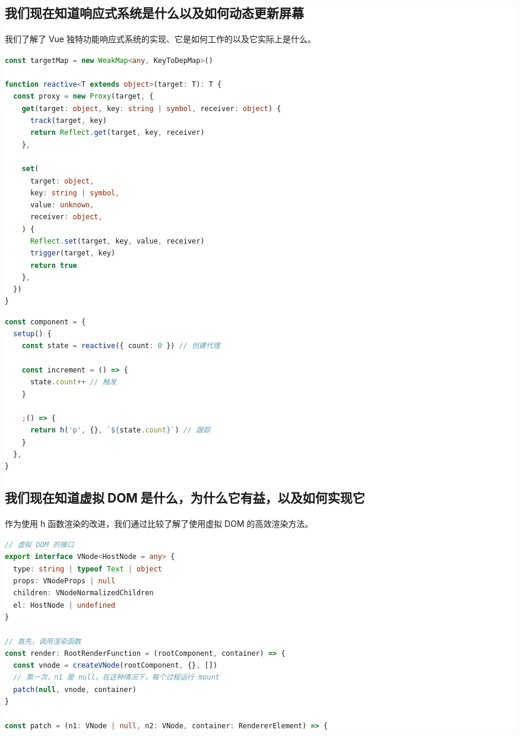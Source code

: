 ## 我们现在知道响应式系统是什么以及如何动态更新屏幕

我们了解了 Vue 独特功能响应式系统的实现、它是如何工作的以及它实际上是什么。

```ts
const targetMap = new WeakMap<any, KeyToDepMap>()

function reactive<T extends object>(target: T): T {
  const proxy = new Proxy(target, {
    get(target: object, key: string | symbol, receiver: object) {
      track(target, key)
      return Reflect.get(target, key, receiver)
    },

    set(
      target: object,
      key: string | symbol,
      value: unknown,
      receiver: object,
    ) {
      Reflect.set(target, key, value, receiver)
      trigger(target, key)
      return true
    },
  })
}
```

```ts
const component = {
  setup() {
    const state = reactive({ count: 0 }) // 创建代理

    const increment = () => {
      state.count++ // 触发
    }

    ;() => {
      return h('p', {}, `${state.count}`) // 跟踪
    }
  },
}
```

## 我们现在知道虚拟 DOM 是什么，为什么它有益，以及如何实现它

作为使用 h 函数渲染的改进，我们通过比较了解了使用虚拟 DOM 的高效渲染方法。

```ts
// 虚拟 DOM 的接口
export interface VNode<HostNode = any> {
  type: string | typeof Text | object
  props: VNodeProps | null
  children: VNodeNormalizedChildren
  el: HostNode | undefined
}

// 首先，调用渲染函数
const render: RootRenderFunction = (rootComponent, container) => {
  const vnode = createVNode(rootComponent, {}, [])
  // 第一次，n1 是 null。在这种情况下，每个过程运行 mount
  patch(null, vnode, container)
}

const patch = (n1: VNode | null, n2: VNode, container: RendererElement) => {
```